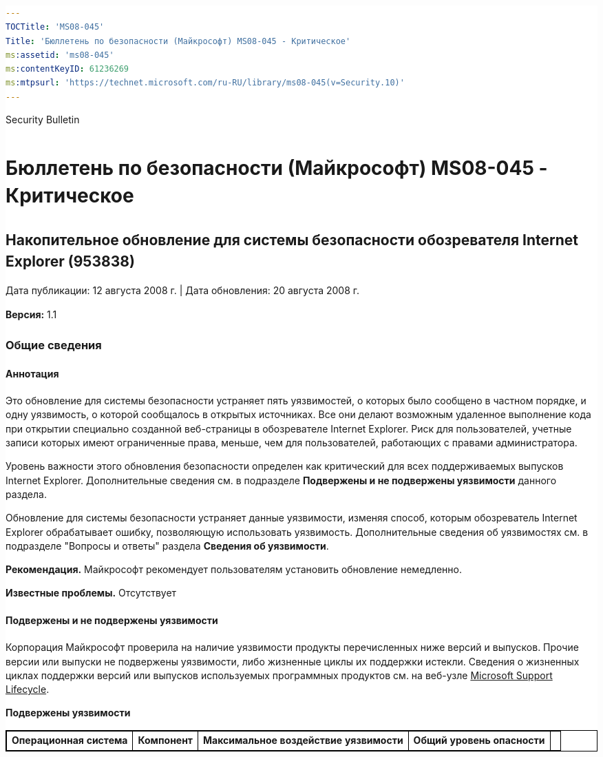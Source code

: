 ```yaml
---
TOCTitle: 'MS08-045'
Title: 'Бюллетень по безопасности (Майкрософт) MS08-045 - Критическое'
ms:assetid: 'ms08-045'
ms:contentKeyID: 61236269
ms:mtpsurl: 'https://technet.microsoft.com/ru-RU/library/ms08-045(v=Security.10)'
---
```


Security Bulletin

Бюллетень по безопасности (Майкрософт) MS08-045 - Критическое
=============================================================

Накопительное обновление для системы безопасности обозревателя Internet Explorer (953838)
-----------------------------------------------------------------------------------------

Дата публикации: 12 августа 2008 г. | Дата обновления: 20 августа 2008 г.

**Версия:** 1.1

### Общие сведения

#### Аннотация

Это обновление для системы безопасности устраняет пять уязвимостей, о которых было сообщено в частном порядке, и одну уязвимость, о которой сообщалось в открытых источниках. Все они делают возможным удаленное выполнение кода при открытии специально созданной веб-страницы в обозревателе Internet Explorer. Риск для пользователей, учетные записи которых имеют ограниченные права, меньше, чем для пользователей, работающих с правами администратора.

Уровень важности этого обновления безопасности определен как критический для всех поддерживаемых выпусков Internet Explorer. Дополнительные сведения см. в подразделе **Подвержены и не подвержены уязвимости** данного раздела.

Обновление для системы безопасности устраняет данные уязвимости, изменяя способ, которым обозреватель Internet Explorer обрабатывает ошибку, позволяющую использовать уязвимость. Дополнительные сведения об уязвимостях см. в подразделе "Вопросы и ответы" раздела **Сведения об уязвимости**.

**Рекомендация.** Майкрософт рекомендует пользователям установить обновление немедленно.

**Известные проблемы.** Отсутствует

#### Подвержены и не подвержены уязвимости

Корпорация Майкрософт проверила на наличие уязвимости продукты перечисленных ниже версий и выпусков. Прочие версии или выпуски не подвержены уязвимости, либо жизненные циклы их поддержки истекли. Сведения о жизненных циклах поддержки версий или выпусков используемых программных продуктов см. на веб-узле [Microsoft Support Lifecycle](http://go.microsoft.com/fwlink/?linkid=21742).

**Подвержены уязвимости**

 
<table style="border:1px solid black;">
<tr class="thead">
<th style="border:1px solid black;" >
Операционная система
</th>
<th style="border:1px solid black;" >
Компонент
</th>
<th style="border:1px solid black;" >
Максимальное воздействие уязвимости
</th>
<th style="border:1px solid black;" >
Общий уровень опасности
</th>
<th style="border:1px solid black;" >